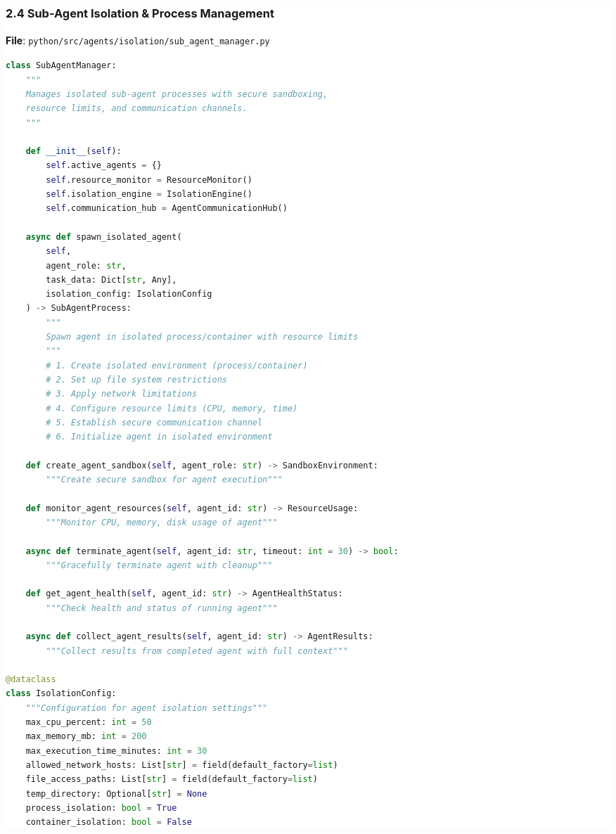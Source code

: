 ### 2.4 Sub-Agent Isolation & Process Management

**File**: `python/src/agents/isolation/sub_agent_manager.py`

```python
class SubAgentManager:
    """
    Manages isolated sub-agent processes with secure sandboxing,
    resource limits, and communication channels.
    """
    
    def __init__(self):
        self.active_agents = {}
        self.resource_monitor = ResourceMonitor()
        self.isolation_engine = IsolationEngine()
        self.communication_hub = AgentCommunicationHub()
        
    async def spawn_isolated_agent(
        self,
        agent_role: str,
        task_data: Dict[str, Any],
        isolation_config: IsolationConfig
    ) -> SubAgentProcess:
        """
        Spawn agent in isolated process/container with resource limits
        """
        # 1. Create isolated environment (process/container)
        # 2. Set up file system restrictions
        # 3. Apply network limitations
        # 4. Configure resource limits (CPU, memory, time)
        # 5. Establish secure communication channel
        # 6. Initialize agent in isolated environment
        
    def create_agent_sandbox(self, agent_role: str) -> SandboxEnvironment:
        """Create secure sandbox for agent execution"""
        
    def monitor_agent_resources(self, agent_id: str) -> ResourceUsage:
        """Monitor CPU, memory, disk usage of agent"""
        
    async def terminate_agent(self, agent_id: str, timeout: int = 30) -> bool:
        """Gracefully terminate agent with cleanup"""
        
    def get_agent_health(self, agent_id: str) -> AgentHealthStatus:
        """Check health and status of running agent"""
        
    async def collect_agent_results(self, agent_id: str) -> AgentResults:
        """Collect results from completed agent with full context"""

@dataclass
class IsolationConfig:
    """Configuration for agent isolation settings"""
    max_cpu_percent: int = 50
    max_memory_mb: int = 200
    max_execution_time_minutes: int = 30
    allowed_network_hosts: List[str] = field(default_factory=list)
    file_access_paths: List[str] = field(default_factory=list)
    temp_directory: Optional[str] = None
    process_isolation: bool = True
    container_isolation: bool = False
```

